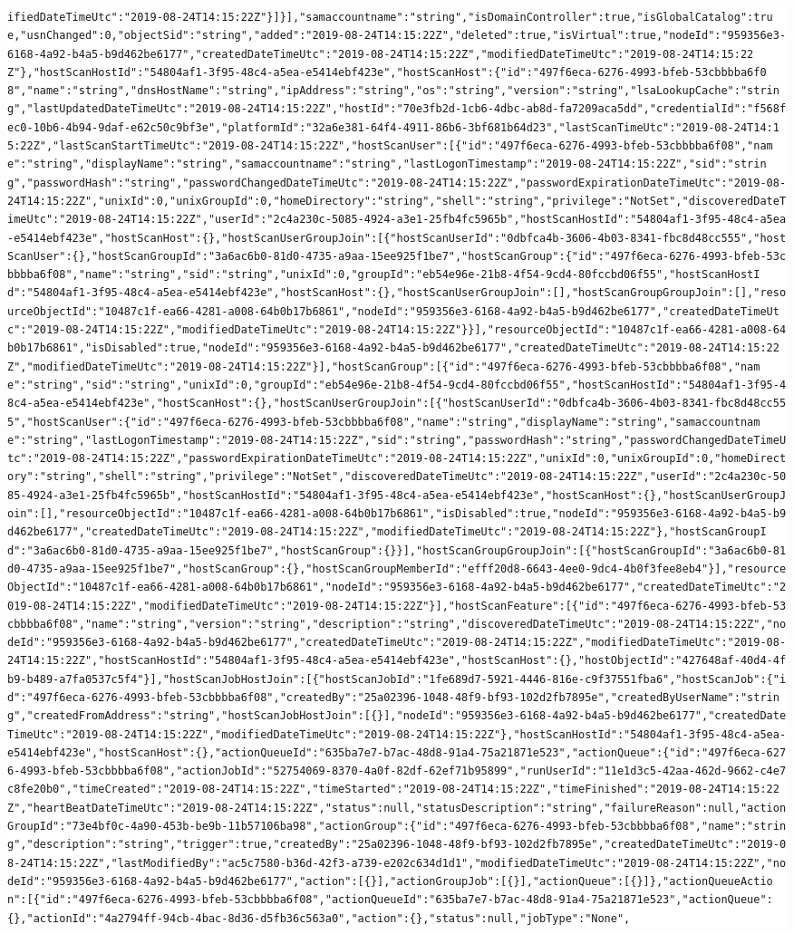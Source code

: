 ```
ifiedDateTimeUtc":"2019-08-24T14:15:22Z"}]}],"samaccountname":"string","isDomainController":true,"isGlobalCatalog":true,"usnChanged":0,"objectSid":"string","added":"2019-08-24T14:15:22Z","deleted":true,"isVirtual":true,"nodeId":"959356e3-6168-4a92-b4a5-b9d462be6177","createdDateTimeUtc":"2019-08-24T14:15:22Z","modifiedDateTimeUtc":"2019-08-24T14:15:22Z"},"hostScanHostId":"54804af1-3f95-48c4-a5ea-e5414ebf423e","hostScanHost":{"id":"497f6eca-6276-4993-bfeb-53cbbbba6f08","name":"string","dnsHostName":"string","ipAddress":"string","os":"string","version":"string","lsaLookupCache":"string","lastUpdatedDateTimeUtc":"2019-08-24T14:15:22Z","hostId":"70e3fb2d-1cb6-4dbc-ab8d-fa7209aca5dd","credentialId":"f568fec0-10b6-4b94-9daf-e62c50c9bf3e","platformId":"32a6e381-64f4-4911-86b6-3bf681b64d23","lastScanTimeUtc":"2019-08-24T14:15:22Z","lastScanStartTimeUtc":"2019-08-24T14:15:22Z","hostScanUser":[{"id":"497f6eca-6276-4993-bfeb-53cbbbba6f08","name":"string","displayName":"string","samaccountname":"string","lastLogonTimestamp":"2019-08-24T14:15:22Z","sid":"string","passwordHash":"string","passwordChangedDateTimeUtc":"2019-08-24T14:15:22Z","passwordExpirationDateTimeUtc":"2019-08-24T14:15:22Z","unixId":0,"unixGroupId":0,"homeDirectory":"string","shell":"string","privilege":"NotSet","discoveredDateTimeUtc":"2019-08-24T14:15:22Z","userId":"2c4a230c-5085-4924-a3e1-25fb4fc5965b","hostScanHostId":"54804af1-3f95-48c4-a5ea-e5414ebf423e","hostScanHost":{},"hostScanUserGroupJoin":[{"hostScanUserId":"0dbfca4b-3606-4b03-8341-fbc8d48cc555","hostScanUser":{},"hostScanGroupId":"3a6ac6b0-81d0-4735-a9aa-15ee925f1be7","hostScanGroup":{"id":"497f6eca-6276-4993-bfeb-53cbbbba6f08","name":"string","sid":"string","unixId":0,"groupId":"eb54e96e-21b8-4f54-9cd4-80fccbd06f55","hostScanHostId":"54804af1-3f95-48c4-a5ea-e5414ebf423e","hostScanHost":{},"hostScanUserGroupJoin":[],"hostScanGroupGroupJoin":[],"resourceObjectId":"10487c1f-ea66-4281-a008-64b0b17b6861","nodeId":"959356e3-6168-4a92-b4a5-b9d462be6177","createdDateTimeUtc":"2019-08-24T14:15:22Z","modifiedDateTimeUtc":"2019-08-24T14:15:22Z"}}],"resourceObjectId":"10487c1f-ea66-4281-a008-64b0b17b6861","isDisabled":true,"nodeId":"959356e3-6168-4a92-b4a5-b9d462be6177","createdDateTimeUtc":"2019-08-24T14:15:22Z","modifiedDateTimeUtc":"2019-08-24T14:15:22Z"}],"hostScanGroup":[{"id":"497f6eca-6276-4993-bfeb-53cbbbba6f08","name":"string","sid":"string","unixId":0,"groupId":"eb54e96e-21b8-4f54-9cd4-80fccbd06f55","hostScanHostId":"54804af1-3f95-48c4-a5ea-e5414ebf423e","hostScanHost":{},"hostScanUserGroupJoin":[{"hostScanUserId":"0dbfca4b-3606-4b03-8341-fbc8d48cc555","hostScanUser":{"id":"497f6eca-6276-4993-bfeb-53cbbbba6f08","name":"string","displayName":"string","samaccountname":"string","lastLogonTimestamp":"2019-08-24T14:15:22Z","sid":"string","passwordHash":"string","passwordChangedDateTimeUtc":"2019-08-24T14:15:22Z","passwordExpirationDateTimeUtc":"2019-08-24T14:15:22Z","unixId":0,"unixGroupId":0,"homeDirectory":"string","shell":"string","privilege":"NotSet","discoveredDateTimeUtc":"2019-08-24T14:15:22Z","userId":"2c4a230c-5085-4924-a3e1-25fb4fc5965b","hostScanHostId":"54804af1-3f95-48c4-a5ea-e5414ebf423e","hostScanHost":{},"hostScanUserGroupJoin":[],"resourceObjectId":"10487c1f-ea66-4281-a008-64b0b17b6861","isDisabled":true,"nodeId":"959356e3-6168-4a92-b4a5-b9d462be6177","createdDateTimeUtc":"2019-08-24T14:15:22Z","modifiedDateTimeUtc":"2019-08-24T14:15:22Z"},"hostScanGroupId":"3a6ac6b0-81d0-4735-a9aa-15ee925f1be7","hostScanGroup":{}}],"hostScanGroupGroupJoin":[{"hostScanGroupId":"3a6ac6b0-81d0-4735-a9aa-15ee925f1be7","hostScanGroup":{},"hostScanGroupMemberId":"efff20d8-6643-4ee0-9dc4-4b0f3fee8eb4"}],"resourceObjectId":"10487c1f-ea66-4281-a008-64b0b17b6861","nodeId":"959356e3-6168-4a92-b4a5-b9d462be6177","createdDateTimeUtc":"2019-08-24T14:15:22Z","modifiedDateTimeUtc":"2019-08-24T14:15:22Z"}],"hostScanFeature":[{"id":"497f6eca-6276-4993-bfeb-53cbbbba6f08","name":"string","version":"string","description":"string","discoveredDateTimeUtc":"2019-08-24T14:15:22Z","nodeId":"959356e3-6168-4a92-b4a5-b9d462be6177","createdDateTimeUtc":"2019-08-24T14:15:22Z","modifiedDateTimeUtc":"2019-08-24T14:15:22Z","hostScanHostId":"54804af1-3f95-48c4-a5ea-e5414ebf423e","hostScanHost":{},"hostObjectId":"427648af-40d4-4fb9-b489-a7fa0537c5f4"}],"hostScanJobHostJoin":[{"hostScanJobId":"1fe689d7-5921-4446-816e-c9f37551fba6","hostScanJob":{"id":"497f6eca-6276-4993-bfeb-53cbbbba6f08","createdBy":"25a02396-1048-48f9-bf93-102d2fb7895e","createdByUserName":"string","createdFromAddress":"string","hostScanJobHostJoin":[{}],"nodeId":"959356e3-6168-4a92-b4a5-b9d462be6177","createdDateTimeUtc":"2019-08-24T14:15:22Z","modifiedDateTimeUtc":"2019-08-24T14:15:22Z"},"hostScanHostId":"54804af1-3f95-48c4-a5ea-e5414ebf423e","hostScanHost":{},"actionQueueId":"635ba7e7-b7ac-48d8-91a4-75a21871e523","actionQueue":{"id":"497f6eca-6276-4993-bfeb-53cbbbba6f08","actionJobId":"52754069-8370-4a0f-82df-62ef71b95899","runUserId":"11e1d3c5-42aa-462d-9662-c4e7c8fe20b0","timeCreated":"2019-08-24T14:15:22Z","timeStarted":"2019-08-24T14:15:22Z","timeFinished":"2019-08-24T14:15:22Z","heartBeatDateTimeUtc":"2019-08-24T14:15:22Z","status":null,"statusDescription":"string","failureReason":null,"actionGroupId":"73e4bf0c-4a90-453b-be9b-11b57106ba98","actionGroup":{"id":"497f6eca-6276-4993-bfeb-53cbbbba6f08","name":"string","description":"string","trigger":true,"createdBy":"25a02396-1048-48f9-bf93-102d2fb7895e","createdDateTimeUtc":"2019-08-24T14:15:22Z","lastModifiedBy":"ac5c7580-b36d-42f3-a739-e202c634d1d1","modifiedDateTimeUtc":"2019-08-24T14:15:22Z","nodeId":"959356e3-6168-4a92-b4a5-b9d462be6177","action":[{}],"actionGroupJob":[{}],"actionQueue":[{}]},"actionQueueAction":[{"id":"497f6eca-6276-4993-bfeb-53cbbbba6f08","actionQueueId":"635ba7e7-b7ac-48d8-91a4-75a21871e523","actionQueue":{},"actionId":"4a2794ff-94cb-4bac-8d36-d5fb36c563a0","action":{},"status":null,"jobType":"None",
```